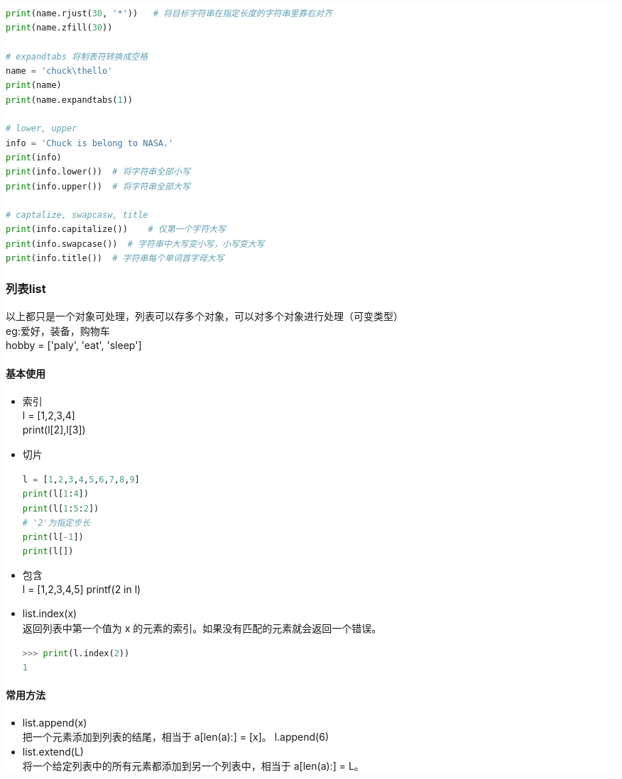 ```python	
print(name.rjust(30, '*'))   # 将目标字符串在指定长度的字符串里靠右对齐
print(name.zfill(30))

# expandtabs 将制表符转换成空格
name = 'chuck\thello'
print(name)
print(name.expandtabs(1))

# lower, upper
info = 'Chuck is belong to NASA.'
print(info)
print(info.lower())  # 将字符串全部小写
print(info.upper())  # 将字符串全部大写

# captalize, swapcasw, title
print(info.capitalize())    # 仅第一个字符大写
print(info.swapcase())  # 字符串中大写变小写，小写变大写
print(info.title())  # 字符串每个单词首字母大写

```
### 列表list
以上都只是一个对象可处理，列表可以存多个对象，可以对多个对象进行处理（可变类型）  
eg:爱好，装备，购物车  
hobby = ['paly', 'eat', 'sleep']  
#### 基本使用 
- 索引  
l = [1,2,3,4]  
print(l[2],l[3])
- 切片  
	```python
	l = [1,2,3,4,5,6,7,8,9]
	print(l[1:4])  
	print(l[1:5:2])  
	# '2'为指定步长  
	print(l[-1])
	print(l[])
	```
- 包含   
l = [1,2,3,4,5]
printf(2 in l)

- list.index(x)    
返回列表中第一个值为 x 的元素的索引。如果没有匹配的元素就会返回一个错误。   
	```python
	>>> print(l.index(2))
	1
	```
#### 常用方法 
- list.append(x)  
把一个元素添加到列表的结尾，相当于 a[len(a):] = [x]。
l.append(6)  
- list.extend(L)  
将一个给定列表中的所有元素都添加到另一个列表中，相当于 a[len(a):] = L。
